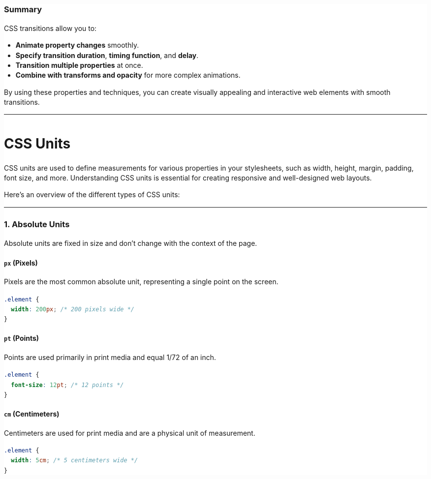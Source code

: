 
### Summary

CSS transitions allow you to:

- **Animate property changes** smoothly.
- **Specify transition duration**, **timing function**, and **delay**.
- **Transition multiple properties** at once.
- **Combine with transforms and opacity** for more complex animations.

By using these properties and techniques, you can create visually appealing and interactive web elements with smooth transitions.

---

# CSS Units

CSS units are used to define measurements for various properties in your stylesheets, such as width, height, margin, padding, font size, and more. Understanding CSS units is essential for creating responsive and well-designed web layouts.

Here’s an overview of the different types of CSS units:

---

### 1. **Absolute Units**

Absolute units are fixed in size and don’t change with the context of the page.

#### **`px` (Pixels)**

Pixels are the most common absolute unit, representing a single point on the screen.

```css
.element {
  width: 200px; /* 200 pixels wide */
}
```

#### **`pt` (Points)**

Points are used primarily in print media and equal 1/72 of an inch.

```css
.element {
  font-size: 12pt; /* 12 points */
}
```

#### **`cm` (Centimeters)**

Centimeters are used for print media and are a physical unit of measurement.

```css
.element {
  width: 5cm; /* 5 centimeters wide */
}
```
